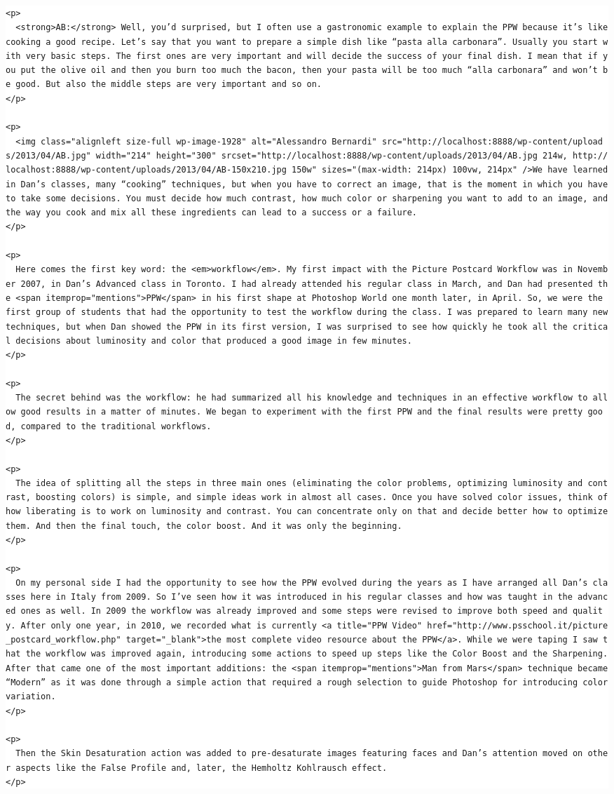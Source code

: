     <p>
      <strong>AB:</strong> Well, you’d surprised, but I often use a gastronomic example to explain the PPW because it’s like cooking a good recipe. Let’s say that you want to prepare a simple dish like “pasta alla carbonara”. Usually you start with very basic steps. The first ones are very important and will decide the success of your final dish. I mean that if you put the olive oil and then you burn too much the bacon, then your pasta will be too much “alla carbonara” and won’t be good. But also the middle steps are very important and so on.
    </p>
    
    <p>
      <img class="alignleft size-full wp-image-1928" alt="Alessandro Bernardi" src="http://localhost:8888/wp-content/uploads/2013/04/AB.jpg" width="214" height="300" srcset="http://localhost:8888/wp-content/uploads/2013/04/AB.jpg 214w, http://localhost:8888/wp-content/uploads/2013/04/AB-150x210.jpg 150w" sizes="(max-width: 214px) 100vw, 214px" />We have learned in Dan’s classes, many “cooking” techniques, but when you have to correct an image, that is the moment in which you have to take some decisions. You must decide how much contrast, how much color or sharpening you want to add to an image, and the way you cook and mix all these ingredients can lead to a success or a failure.
    </p>
    
    <p>
      Here comes the first key word: the <em>workflow</em>. My first impact with the Picture Postcard Workflow was in November 2007, in Dan’s Advanced class in Toronto. I had already attended his regular class in March, and Dan had presented the <span itemprop="mentions">PPW</span> in his first shape at Photoshop World one month later, in April. So, we were the first group of students that had the opportunity to test the workflow during the class. I was prepared to learn many new techniques, but when Dan showed the PPW in its first version, I was surprised to see how quickly he took all the critical decisions about luminosity and color that produced a good image in few minutes.
    </p>
    
    <p>
      The secret behind was the workflow: he had summarized all his knowledge and techniques in an effective workflow to allow good results in a matter of minutes. We began to experiment with the first PPW and the final results were pretty good, compared to the traditional workflows.
    </p>
    
    <p>
      The idea of splitting all the steps in three main ones (eliminating the color problems, optimizing luminosity and contrast, boosting colors) is simple, and simple ideas work in almost all cases. Once you have solved color issues, think of how liberating is to work on luminosity and contrast. You can concentrate only on that and decide better how to optimize them. And then the final touch, the color boost. And it was only the beginning.
    </p>
    
    <p>
      On my personal side I had the opportunity to see how the PPW evolved during the years as I have arranged all Dan’s classes here in Italy from 2009. So I’ve seen how it was introduced in his regular classes and how was taught in the advanced ones as well. In 2009 the workflow was already improved and some steps were revised to improve both speed and quality. After only one year, in 2010, we recorded what is currently <a title="PPW Video" href="http://www.psschool.it/picture_postcard_workflow.php" target="_blank">the most complete video resource about the PPW</a>. While we were taping I saw that the workflow was improved again, introducing some actions to speed up steps like the Color Boost and the Sharpening. After that came one of the most important additions: the <span itemprop="mentions">Man from Mars</span> technique became “Modern” as it was done through a simple action that required a rough selection to guide Photoshop for introducing color variation.
    </p>
    
    <p>
      Then the Skin Desaturation action was added to pre-desaturate images featuring faces and Dan’s attention moved on other aspects like the False Profile and, later, the Hemholtz Kohlrausch effect.
    </p>
    